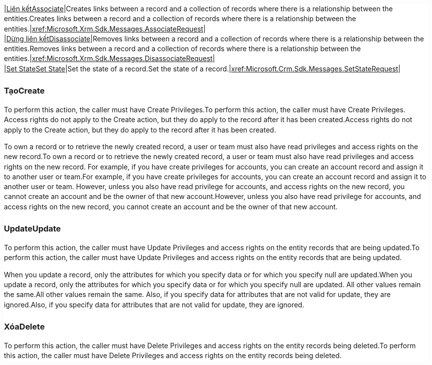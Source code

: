 |[<span data-ttu-id="e3cdb-208">Liên kết</span><span class="sxs-lookup"><span data-stu-id="e3cdb-208">Associate</span></span>](introduction-entities.md#Associate)|<span data-ttu-id="e3cdb-209">Creates links between a record and a collection of records where there is a relationship between the entities.</span><span class="sxs-lookup"><span data-stu-id="e3cdb-209">Creates links between a record and a collection of records where there is a relationship between the entities.</span></span>|<xref:Microsoft.Xrm.Sdk.Messages.AssociateRequest>|  
|[<span data-ttu-id="e3cdb-210">Dừng liên kết</span><span class="sxs-lookup"><span data-stu-id="e3cdb-210">Disassociate</span></span>](introduction-entities.md#Disassociate)|<span data-ttu-id="e3cdb-211">Removes links between a record and a collection of records where there is a relationship between the entities.</span><span class="sxs-lookup"><span data-stu-id="e3cdb-211">Removes links between a record and a collection of records where there is a relationship between the entities.</span></span>|<xref:Microsoft.Xrm.Sdk.Messages.DisassociateRequest>|  
|[<span data-ttu-id="e3cdb-212">Set State</span><span class="sxs-lookup"><span data-stu-id="e3cdb-212">Set State</span></span>](introduction-entities.md#SetState)|<span data-ttu-id="e3cdb-213">Set the state of a record.</span><span class="sxs-lookup"><span data-stu-id="e3cdb-213">Set the state of a record.</span></span>|<xref:Microsoft.Crm.Sdk.Messages.SetStateRequest>|  

<a name="Create"></a>   
### <a name="create"></a><span data-ttu-id="e3cdb-214">Tạo</span><span class="sxs-lookup"><span data-stu-id="e3cdb-214">Create</span></span>  
 <span data-ttu-id="e3cdb-215">To perform this action, the caller must have Create Privileges.</span><span class="sxs-lookup"><span data-stu-id="e3cdb-215">To perform this action, the caller must have Create Privileges.</span></span> <span data-ttu-id="e3cdb-216">Access rights do not apply to the Create action, but they do apply to the record after it has been created.</span><span class="sxs-lookup"><span data-stu-id="e3cdb-216">Access rights do not apply to the Create action, but they do apply to the record after it has been created.</span></span>  

 <span data-ttu-id="e3cdb-217">To own a record or to retrieve the newly created record, a user or team must also have read privileges and access rights on the new record.</span><span class="sxs-lookup"><span data-stu-id="e3cdb-217">To own a record or to retrieve the newly created record, a user or team must also have read privileges and access rights on the new record.</span></span> <span data-ttu-id="e3cdb-218">For example, if you have create privileges for accounts, you can create an account record and assign it to another user or team.</span><span class="sxs-lookup"><span data-stu-id="e3cdb-218">For example, if you have create privileges for accounts, you can create an account record and assign it to another user or team.</span></span> <span data-ttu-id="e3cdb-219">However, unless you also have read privilege for accounts, and access rights on the new record, you cannot create an account and be the owner of that new account.</span><span class="sxs-lookup"><span data-stu-id="e3cdb-219">However, unless you also have read privilege for accounts, and access rights on the new record, you cannot create an account and be the owner of that new account.</span></span>  

<a name="Update"></a>   
### <a name="update"></a><span data-ttu-id="e3cdb-220">Update</span><span class="sxs-lookup"><span data-stu-id="e3cdb-220">Update</span></span>  
 <span data-ttu-id="e3cdb-221">To perform this action, the caller must have Update Privileges and access rights on the entity records that are being updated.</span><span class="sxs-lookup"><span data-stu-id="e3cdb-221">To perform this action, the caller must have Update Privileges and access rights on the entity records that are being updated.</span></span>  

 <span data-ttu-id="e3cdb-222">When you update a record, only the attributes for which you specify data or for which you specify null are updated.</span><span class="sxs-lookup"><span data-stu-id="e3cdb-222">When you update a record, only the attributes for which you specify data or for which you specify null are updated.</span></span> <span data-ttu-id="e3cdb-223">All other values remain the same.</span><span class="sxs-lookup"><span data-stu-id="e3cdb-223">All other values remain the same.</span></span> <span data-ttu-id="e3cdb-224">Also, if you specify data for attributes that are not valid for update, they are ignored.</span><span class="sxs-lookup"><span data-stu-id="e3cdb-224">Also, if you specify data for attributes that are not valid for update, they are ignored.</span></span>  

<a name="Delete"></a>   
### <a name="delete"></a><span data-ttu-id="e3cdb-225">Xóa</span><span class="sxs-lookup"><span data-stu-id="e3cdb-225">Delete</span></span>  
 <span data-ttu-id="e3cdb-226">To perform this action, the caller must have Delete Privileges and access rights on the entity records being deleted.</span><span class="sxs-lookup"><span data-stu-id="e3cdb-226">To perform this action, the caller must have Delete Privileges and access rights on the entity records being deleted.</span></span>  
